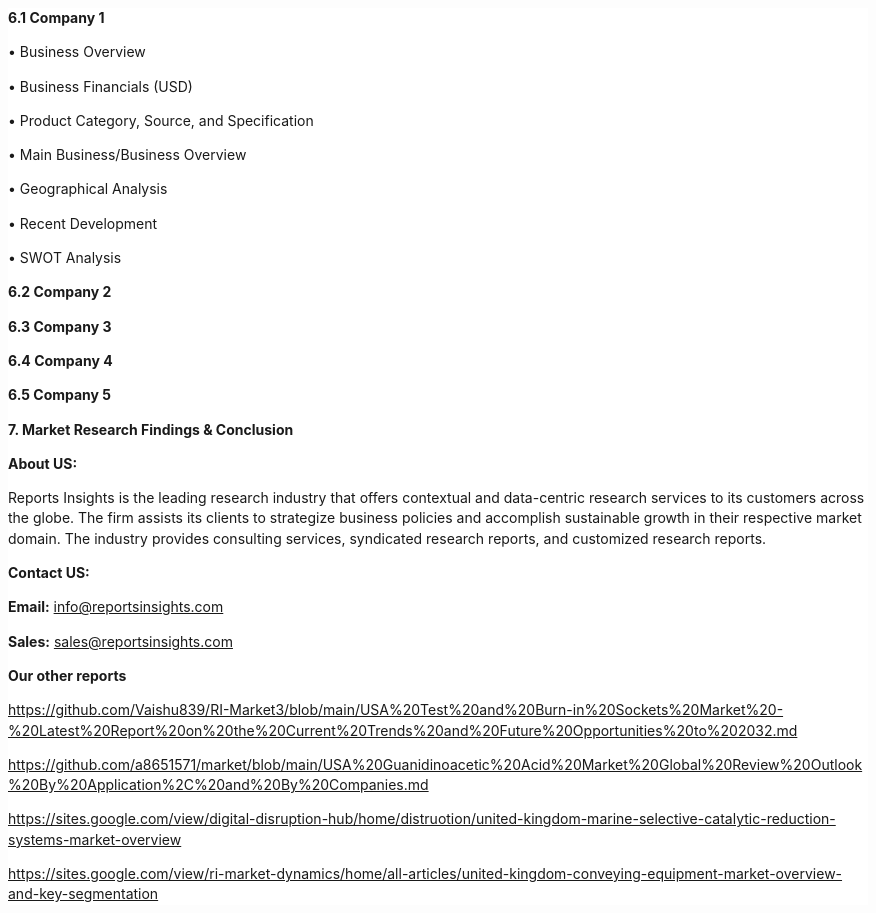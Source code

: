 <strong>6.1 Company 1</strong>

• Business Overview

• Business Financials (USD)

• Product Category, Source, and Specification

• Main Business/Business Overview

• Geographical Analysis

• Recent Development

• SWOT Analysis

<strong>6.2 Company 2</strong>

<strong>6.3 Company 3</strong>

<strong>6.4 Company 4</strong>

<strong>6.5 Company 5</strong>

<strong>7. Market Research Findings &amp; Conclusion</strong>

<strong>About US:</strong>

Reports Insights is the leading research industry that offers contextual and data-centric research services to its customers across the globe. The firm assists its clients to strategize business policies and accomplish sustainable growth in their respective market domain. The industry provides consulting services, syndicated research reports, and customized research reports.

<strong>Contact US:</strong>

<p class=""""><b>Email:</b> <a href=mailto:info@reportsinsights.com>info@reportsinsights.com</a></p>
<p class=""""><b>Sales:</b> <a href=mailto:sales@reportsinsights.com>sales@reportsinsights.com</a></p>

<strong>Our other reports</strong>

<a href=https://github.com/Vaishu839/RI-Market3/blob/main/USA%20Test%20and%20Burn-in%20Sockets%20Market%20-%20Latest%20Report%20on%20the%20Current%20Trends%20and%20Future%20Opportunities%20to%202032.md>https://github.com/Vaishu839/RI-Market3/blob/main/USA%20Test%20and%20Burn-in%20Sockets%20Market%20-%20Latest%20Report%20on%20the%20Current%20Trends%20and%20Future%20Opportunities%20to%202032.md</a>

<a href=https://github.com/a8651571/market/blob/main/USA%20Guanidinoacetic%20Acid%20Market%20Global%20Review%20Outlook%20By%20Application%2C%20and%20By%20Companies.md>https://github.com/a8651571/market/blob/main/USA%20Guanidinoacetic%20Acid%20Market%20Global%20Review%20Outlook%20By%20Application%2C%20and%20By%20Companies.md</a>

<a href=https://sites.google.com/view/digital-disruption-hub/home/distruotion/united-kingdom-marine-selective-catalytic-reduction-systems-market-overview>https://sites.google.com/view/digital-disruption-hub/home/distruotion/united-kingdom-marine-selective-catalytic-reduction-systems-market-overview</a>

<a href=https://sites.google.com/view/ri-market-dynamics/home/all-articles/united-kingdom-conveying-equipment-market-overview-and-key-segmentation>https://sites.google.com/view/ri-market-dynamics/home/all-articles/united-kingdom-conveying-equipment-market-overview-and-key-segmentation</a>
